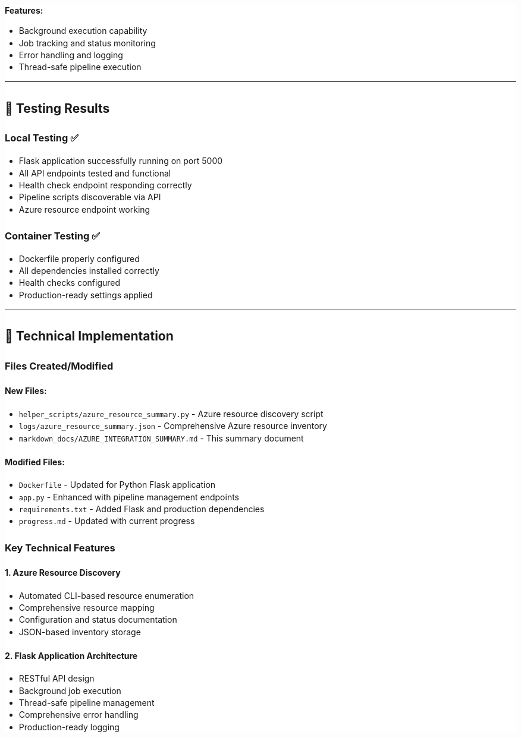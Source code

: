 **Features:**
- Background execution capability
- Job tracking and status monitoring
- Error handling and logging
- Thread-safe pipeline execution

---

## 🧪 Testing Results

### Local Testing ✅
- Flask application successfully running on port 5000
- All API endpoints tested and functional
- Health check endpoint responding correctly
- Pipeline scripts discoverable via API
- Azure resource endpoint working

### Container Testing ✅
- Dockerfile properly configured
- All dependencies installed correctly
- Health checks configured
- Production-ready settings applied

---

## 🔧 Technical Implementation

### Files Created/Modified

#### New Files:
- `helper_scripts/azure_resource_summary.py` - Azure resource discovery script
- `logs/azure_resource_summary.json` - Comprehensive Azure resource inventory
- `markdown_docs/AZURE_INTEGRATION_SUMMARY.md` - This summary document

#### Modified Files:
- `Dockerfile` - Updated for Python Flask application
- `app.py` - Enhanced with pipeline management endpoints
- `requirements.txt` - Added Flask and production dependencies
- `progress.md` - Updated with current progress

### Key Technical Features

#### 1. Azure Resource Discovery
- Automated CLI-based resource enumeration
- Comprehensive resource mapping
- Configuration and status documentation
- JSON-based inventory storage

#### 2. Flask Application Architecture
- RESTful API design
- Background job execution
- Thread-safe pipeline management
- Comprehensive error handling
- Production-ready logging
